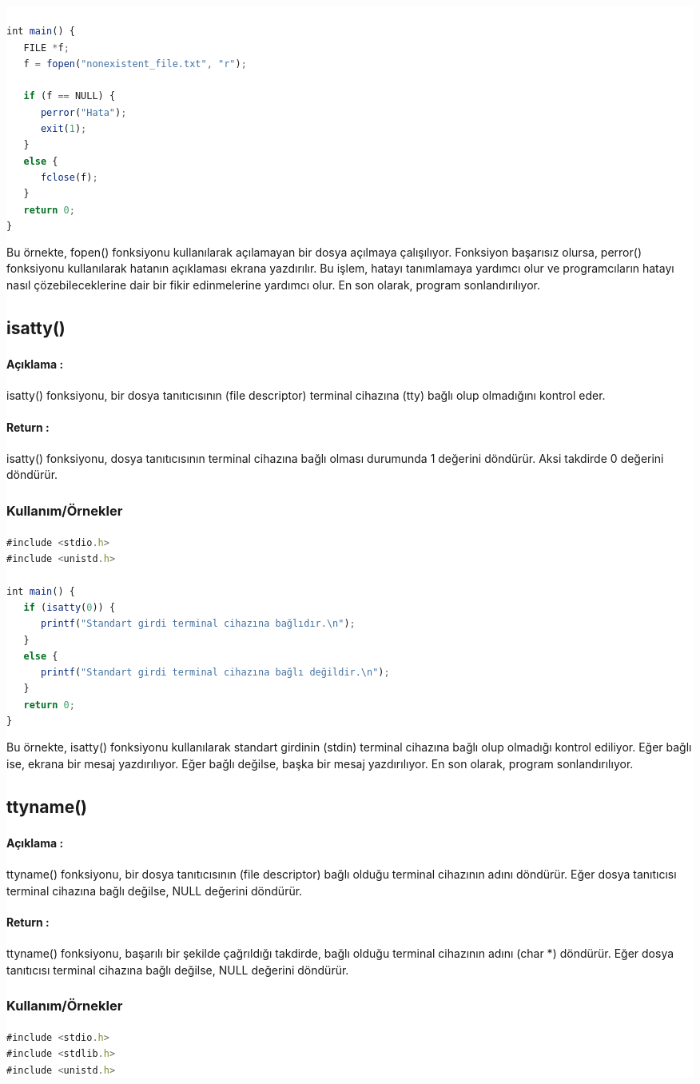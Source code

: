 ```javascript

int main() {
   FILE *f;
   f = fopen("nonexistent_file.txt", "r");
   
   if (f == NULL) {
      perror("Hata");
      exit(1);
   }
   else {
      fclose(f);
   }
   return 0;
}
```
Bu örnekte, fopen() fonksiyonu kullanılarak açılamayan bir dosya açılmaya çalışılıyor. Fonksiyon başarısız olursa, perror() fonksiyonu kullanılarak hatanın açıklaması ekrana yazdırılır. Bu işlem, hatayı tanımlamaya yardımcı olur ve programcıların hatayı nasıl çözebileceklerine dair bir fikir edinmelerine yardımcı olur. En son olarak, program sonlandırılıyor.

## isatty()
#### Açıklama :
isatty() fonksiyonu, bir dosya tanıtıcısının (file descriptor) terminal cihazına (tty) bağlı olup olmadığını kontrol eder.
#### Return :
isatty() fonksiyonu, dosya tanıtıcısının terminal cihazına bağlı olması durumunda 1 değerini döndürür. Aksi takdirde 0 değerini döndürür.
### Kullanım/Örnekler
```javascript
#include <stdio.h>
#include <unistd.h>

int main() {
   if (isatty(0)) {
      printf("Standart girdi terminal cihazına bağlıdır.\n");
   }
   else {
      printf("Standart girdi terminal cihazına bağlı değildir.\n");
   }
   return 0;
}
```
Bu örnekte, isatty() fonksiyonu kullanılarak standart girdinin (stdin) terminal cihazına bağlı olup olmadığı kontrol ediliyor. Eğer bağlı ise, ekrana bir mesaj yazdırılıyor. Eğer bağlı değilse, başka bir mesaj yazdırılıyor. En son olarak, program sonlandırılıyor.

## ttyname()
#### Açıklama :
ttyname() fonksiyonu, bir dosya tanıtıcısının (file descriptor) bağlı olduğu terminal cihazının adını döndürür. Eğer dosya tanıtıcısı terminal cihazına bağlı değilse, NULL değerini döndürür.
#### Return :
ttyname() fonksiyonu, başarılı bir şekilde çağrıldığı takdirde, bağlı olduğu terminal cihazının adını (char *) döndürür. Eğer dosya tanıtıcısı terminal cihazına bağlı değilse, NULL değerini döndürür.
### Kullanım/Örnekler
```javascript
#include <stdio.h>
#include <stdlib.h>
#include <unistd.h>

```